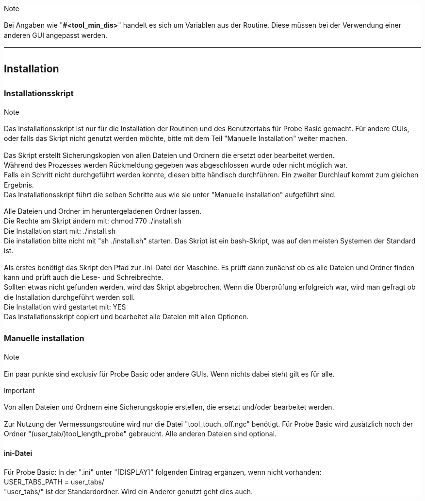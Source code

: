 > [!NOTE]  
> Bei Angaben wie "**#<tool_min_dis>**" handelt es sich um Variablen aus der Routine. Diese müssen bei der Verwendung einer anderen GUI angepasst werden.

---
## Installation

### Installationsskript
> [!NOTE]  
> Das Installationsskript ist nur für die Installation der Routinen und des Benutzertabs für Probe Basic gemacht. Für andere GUIs, oder falls das Skript nicht genutzt werden möchte, bitte mit dem Teil "Manuelle Installation" weiter machen.

Das Skript erstellt Sicherungskopien von allen Dateien und Ordnern die ersetzt oder bearbeitet werden.  
Während des Prozesses werden Rückmeldung gegeben was abgeschlossen wurde oder nicht möglich war.  
Falls ein Schritt nicht durchgeführt werden konnte, diesen bitte händisch durchführen. Ein zweiter Durchlauf kommt zum gleichen Ergebnis.  
Das Installationsskript führt die selben Schritte aus wie sie unter "Manuelle installation" aufgeführt sind.  

Alle Dateien und Ordner im heruntergeladenen Ordner lassen.  
Die Rechte am Skript ändern mit: chmod 770 ./install.sh  
Die Installation start mit: ./install.sh  
Die installation bitte nicht mit "sh ./install.sh" starten. Das Skript ist ein bash-Skript, was auf den meisten Systemen der Standard ist.  

Als erstes benötigt das Skript den Pfad zur .ini-Datei der Maschine. Es prüft dann zunächst ob es alle Dateien und Ordner finden kann und prüft auch die Lese- und Schreibrechte.  
Sollten etwas nicht gefunden werden, wird das Skript abgebrochen. Wenn die Überprüfung erfolgreich war, wird man gefragt ob die Installation durchgeführt werden soll.  
Die Installation wird gestartet mit: YES  
Das Installationsskript copiert und bearbeitet alle Dateien mit allen Optionen.  


### Manuelle installation
> [!NOTE]  
> Ein paar punkte sind exclusiv für Probe Basic oder andere GUIs. Wenn nichts dabei steht gilt es für alle.

> [!IMPORTANT]  
> Von allen Dateien und Ordnern eine Sicherungskopie erstellen, die ersetzt und/oder bearbeitet werden.

Zur Nutzung der Vermessungsroutine wird nur die Datei "tool_touch_off.ngc" benötigt. Für Probe Basic wird zusätzlich noch der Ordner "(user_tab/)tool_length_probe" gebraucht.
Alle anderen Dateien sind optional.  


#### ini-Datei
Für Probe Basic:
In der ".ini" unter "[DISPLAY]" folgenden Eintrag ergänzen, wenn nicht vorhanden:  
USER_TABS_PATH = user_tabs/  
"user_tabs/" ist der Standardordner. Wird ein Anderer genutzt geht dies auch.
